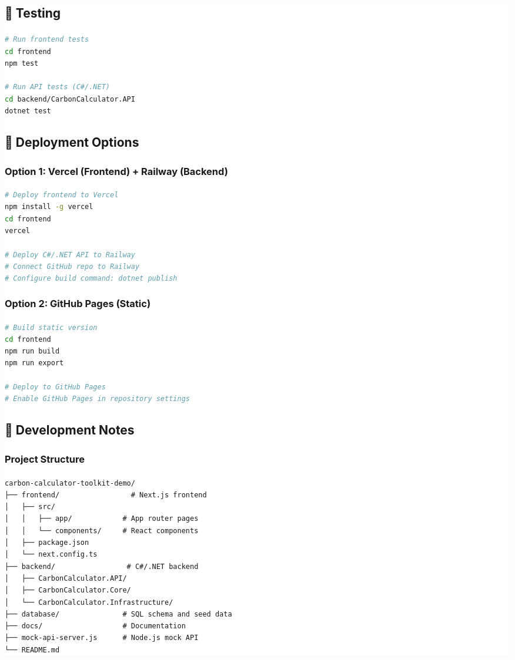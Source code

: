 ## 🧪 Testing

```bash
# Run frontend tests
cd frontend
npm test

# Run API tests (C#/.NET)
cd backend/CarbonCalculator.API
dotnet test
```

## 🚀 Deployment Options

### Option 1: Vercel (Frontend) + Railway (Backend)
```bash
# Deploy frontend to Vercel
npm install -g vercel
cd frontend
vercel

# Deploy C#/.NET API to Railway
# Connect GitHub repo to Railway
# Configure build command: dotnet publish
```

### Option 2: GitHub Pages (Static)
```bash
# Build static version
cd frontend
npm run build
npm run export

# Deploy to GitHub Pages
# Enable GitHub Pages in repository settings
```

## 📝 Development Notes

### Project Structure
```
carbon-calculator-toolkit-demo/
├── frontend/                 # Next.js frontend
│   ├── src/
│   │   ├── app/            # App router pages
│   │   └── components/     # React components
│   ├── package.json
│   └── next.config.ts
├── backend/                 # C#/.NET backend
│   ├── CarbonCalculator.API/
│   ├── CarbonCalculator.Core/
│   └── CarbonCalculator.Infrastructure/
├── database/               # SQL schema and seed data
├── docs/                   # Documentation
├── mock-api-server.js      # Node.js mock API
└── README.md
```
